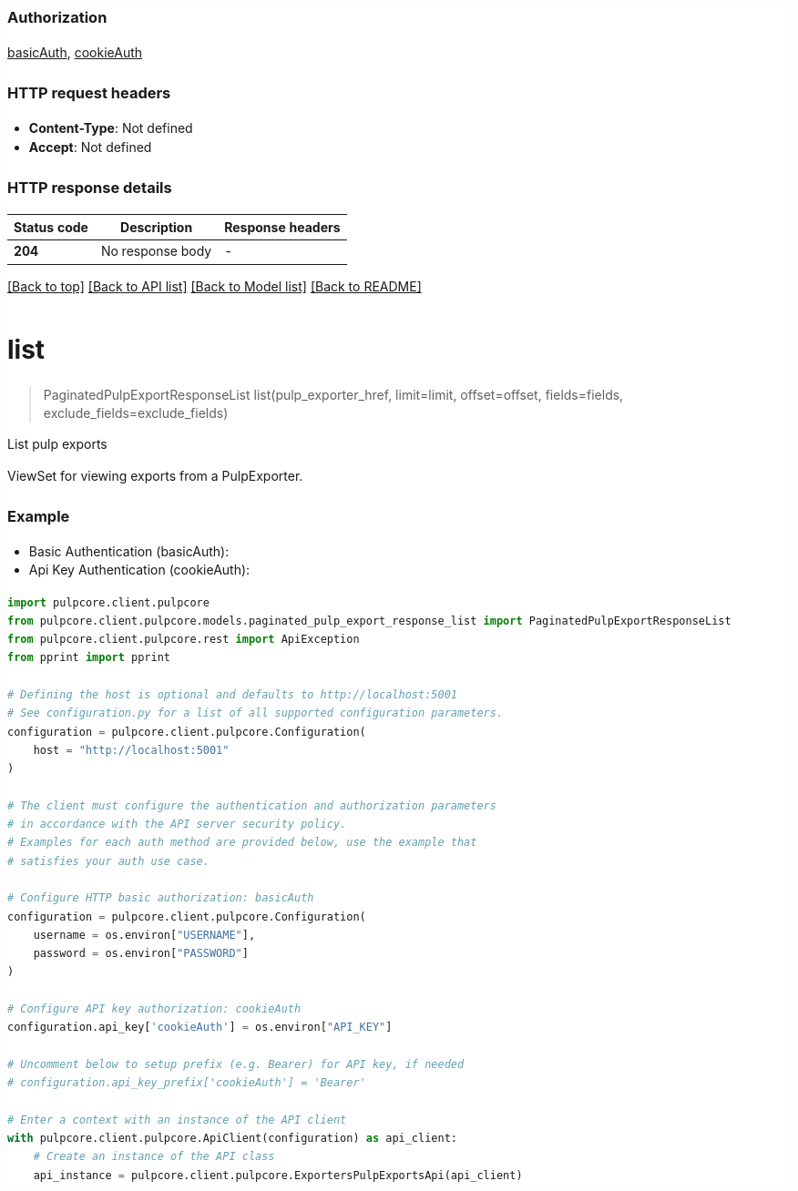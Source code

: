 ### Authorization

[basicAuth](../README.md#basicAuth), [cookieAuth](../README.md#cookieAuth)

### HTTP request headers

 - **Content-Type**: Not defined
 - **Accept**: Not defined

### HTTP response details

| Status code | Description | Response headers |
|-------------|-------------|------------------|
**204** | No response body |  -  |

[[Back to top]](#) [[Back to API list]](../README.md#documentation-for-api-endpoints) [[Back to Model list]](../README.md#documentation-for-models) [[Back to README]](../README.md)

# **list**
> PaginatedPulpExportResponseList list(pulp_exporter_href, limit=limit, offset=offset, fields=fields, exclude_fields=exclude_fields)

List pulp exports

ViewSet for viewing exports from a PulpExporter.

### Example

* Basic Authentication (basicAuth):
* Api Key Authentication (cookieAuth):

```python
import pulpcore.client.pulpcore
from pulpcore.client.pulpcore.models.paginated_pulp_export_response_list import PaginatedPulpExportResponseList
from pulpcore.client.pulpcore.rest import ApiException
from pprint import pprint

# Defining the host is optional and defaults to http://localhost:5001
# See configuration.py for a list of all supported configuration parameters.
configuration = pulpcore.client.pulpcore.Configuration(
    host = "http://localhost:5001"
)

# The client must configure the authentication and authorization parameters
# in accordance with the API server security policy.
# Examples for each auth method are provided below, use the example that
# satisfies your auth use case.

# Configure HTTP basic authorization: basicAuth
configuration = pulpcore.client.pulpcore.Configuration(
    username = os.environ["USERNAME"],
    password = os.environ["PASSWORD"]
)

# Configure API key authorization: cookieAuth
configuration.api_key['cookieAuth'] = os.environ["API_KEY"]

# Uncomment below to setup prefix (e.g. Bearer) for API key, if needed
# configuration.api_key_prefix['cookieAuth'] = 'Bearer'

# Enter a context with an instance of the API client
with pulpcore.client.pulpcore.ApiClient(configuration) as api_client:
    # Create an instance of the API class
    api_instance = pulpcore.client.pulpcore.ExportersPulpExportsApi(api_client)
```